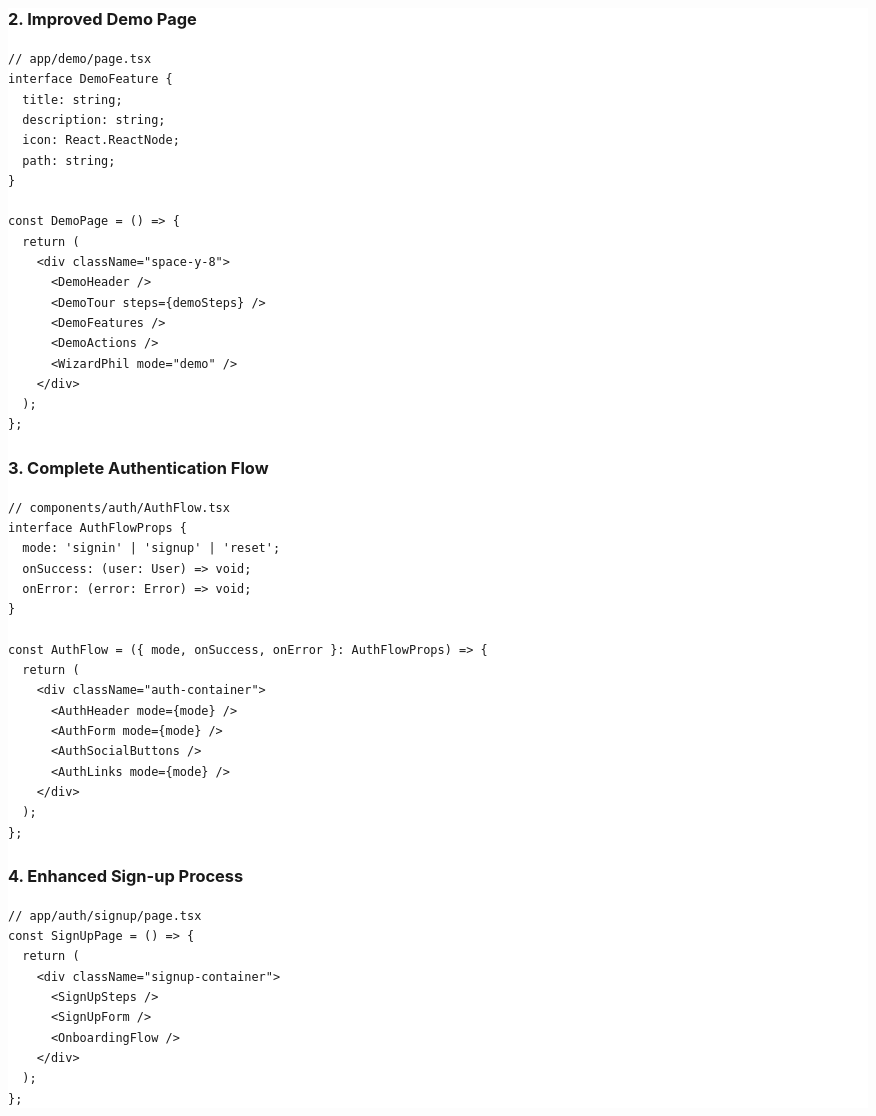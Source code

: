 ### 2. Improved Demo Page

```tsx
// app/demo/page.tsx
interface DemoFeature {
  title: string;
  description: string;
  icon: React.ReactNode;
  path: string;
}

const DemoPage = () => {
  return (
    <div className="space-y-8">
      <DemoHeader />
      <DemoTour steps={demoSteps} />
      <DemoFeatures />
      <DemoActions />
      <WizardPhil mode="demo" />
    </div>
  );
};
```

### 3. Complete Authentication Flow

```tsx
// components/auth/AuthFlow.tsx
interface AuthFlowProps {
  mode: 'signin' | 'signup' | 'reset';
  onSuccess: (user: User) => void;
  onError: (error: Error) => void;
}

const AuthFlow = ({ mode, onSuccess, onError }: AuthFlowProps) => {
  return (
    <div className="auth-container">
      <AuthHeader mode={mode} />
      <AuthForm mode={mode} />
      <AuthSocialButtons />
      <AuthLinks mode={mode} />
    </div>
  );
};
```

### 4. Enhanced Sign-up Process

```tsx
// app/auth/signup/page.tsx
const SignUpPage = () => {
  return (
    <div className="signup-container">
      <SignUpSteps />
      <SignUpForm />
      <OnboardingFlow />
    </div>
  );
};
```
